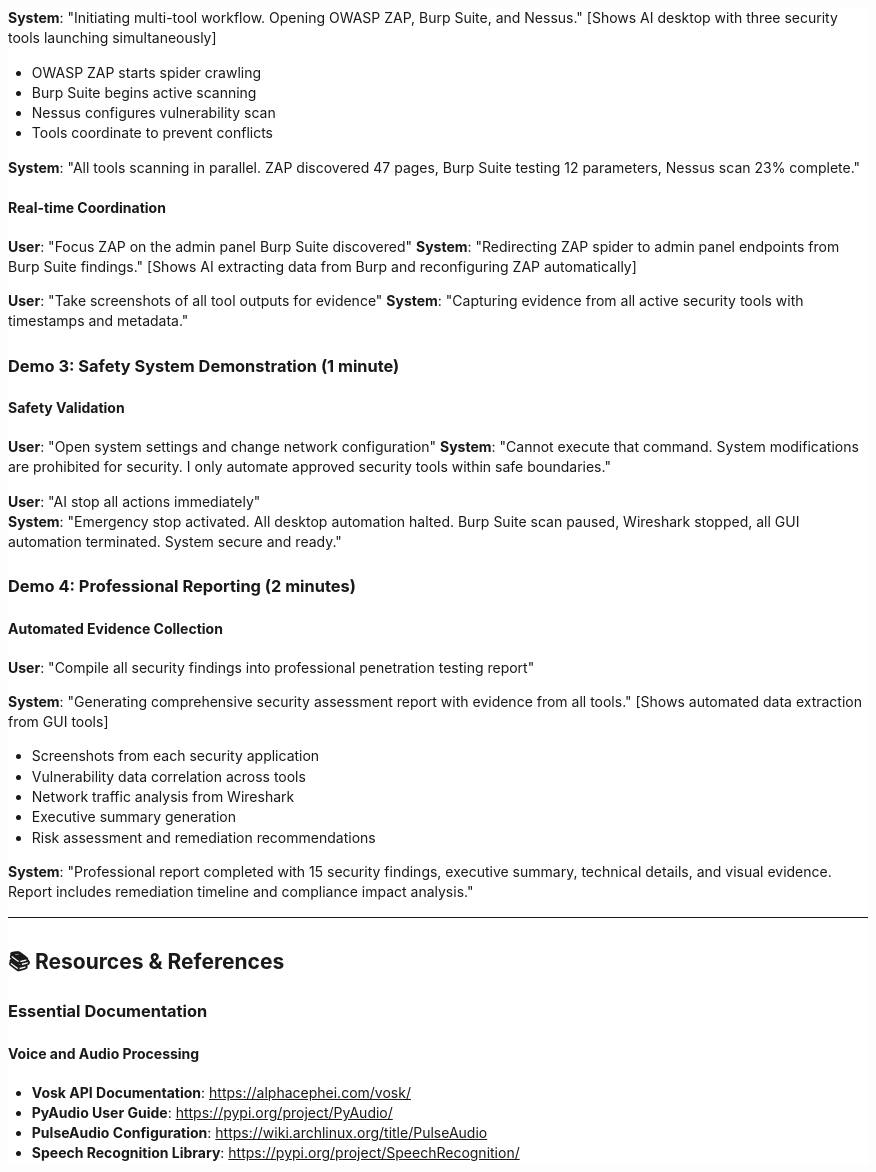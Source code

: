 **System**: "Initiating multi-tool workflow. Opening OWASP ZAP, Burp Suite, and Nessus."
[Shows AI desktop with three security tools launching simultaneously]
- OWASP ZAP starts spider crawling
- Burp Suite begins active scanning  
- Nessus configures vulnerability scan
- Tools coordinate to prevent conflicts

**System**: "All tools scanning in parallel. ZAP discovered 47 pages, Burp Suite testing 12 parameters, Nessus scan 23% complete."

#### Real-time Coordination
**User**: "Focus ZAP on the admin panel Burp Suite discovered"
**System**: "Redirecting ZAP spider to admin panel endpoints from Burp Suite findings."
[Shows AI extracting data from Burp and reconfiguring ZAP automatically]

**User**: "Take screenshots of all tool outputs for evidence"
**System**: "Capturing evidence from all active security tools with timestamps and metadata."

### Demo 3: Safety System Demonstration (1 minute)

#### Safety Validation
**User**: "Open system settings and change network configuration"
**System**: "Cannot execute that command. System modifications are prohibited for security. I only automate approved security tools within safe boundaries."

**User**: "AI stop all actions immediately"  
**System**: "Emergency stop activated. All desktop automation halted. Burp Suite scan paused, Wireshark stopped, all GUI automation terminated. System secure and ready."

### Demo 4: Professional Reporting (2 minutes)

#### Automated Evidence Collection
**User**: "Compile all security findings into professional penetration testing report"

**System**: "Generating comprehensive security assessment report with evidence from all tools."
[Shows automated data extraction from GUI tools]
- Screenshots from each security application
- Vulnerability data correlation across tools
- Network traffic analysis from Wireshark  
- Executive summary generation
- Risk assessment and remediation recommendations

**System**: "Professional report completed with 15 security findings, executive summary, technical details, and visual evidence. Report includes remediation timeline and compliance impact analysis."

---

## 📚 Resources & References

### Essential Documentation

#### Voice and Audio Processing
- **Vosk API Documentation**: https://alphacephei.com/vosk/
- **PyAudio User Guide**: https://pypi.org/project/PyAudio/
- **PulseAudio Configuration**: https://wiki.archlinux.org/title/PulseAudio
- **Speech Recognition Library**: https://pypi.org/project/SpeechRecognition/
